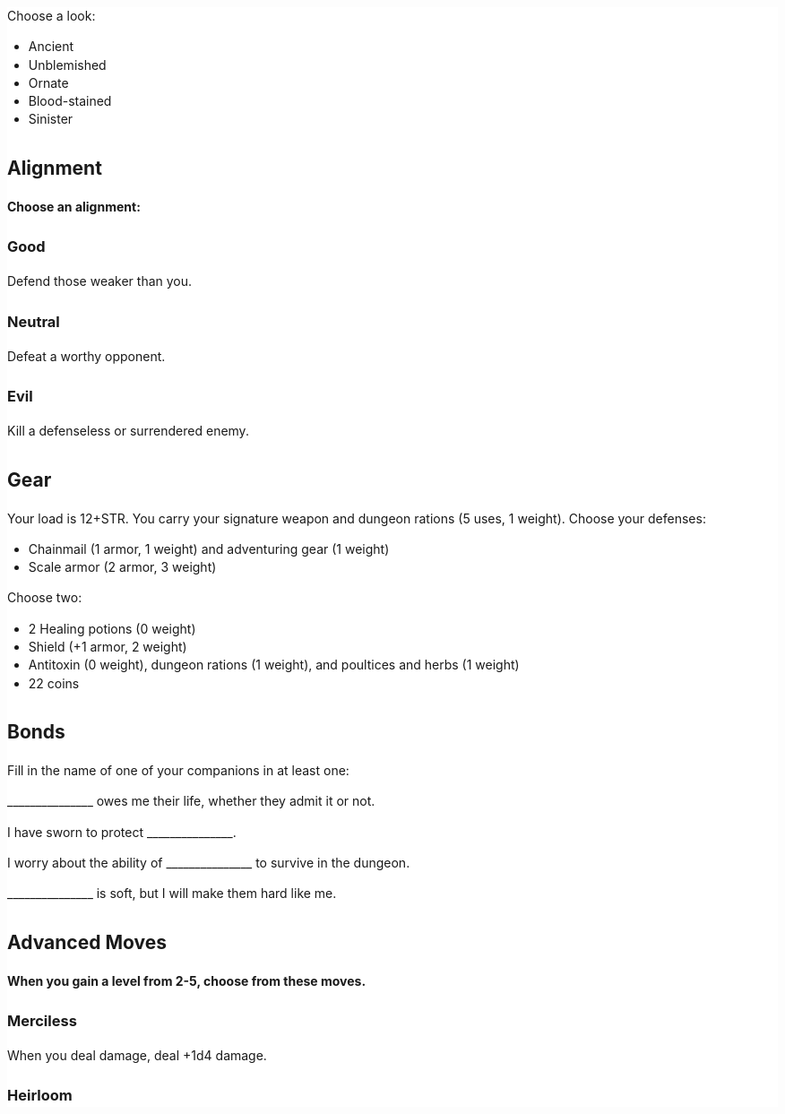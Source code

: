 Choose a look:

- Ancient
- Unblemished
- Ornate
- Blood-stained
- Sinister

## Alignment

**Choose an alignment:**
### Good

Defend those weaker than you.
### Neutral

Defeat a worthy opponent.
### Evil

Kill a defenseless or surrendered enemy.
## Gear

Your load is 12+STR. You carry your signature weapon and dungeon rations (5 uses, 1 weight). Choose your defenses:

- Chainmail (1 armor, 1 weight) and adventuring gear (1 weight)
- Scale armor (2 armor, 3 weight)

Choose two:

- 2 Healing potions (0 weight)
- Shield (+1 armor, 2 weight)
- Antitoxin (0 weight), dungeon rations (1 weight), and poultices and herbs (1 weight)
- 22 coins

## Bonds

Fill in the name of one of your companions in at least one:

_______________ owes me their life, whether they admit it or not.

I have sworn to protect _______________.

I worry about the ability of _______________ to survive in the dungeon.

_______________ is soft, but I will make them hard like me.
## Advanced Moves

**When you gain a level from 2-5, choose from these moves.**
### Merciless

When you deal damage, deal +1d4 damage.
### Heirloom
